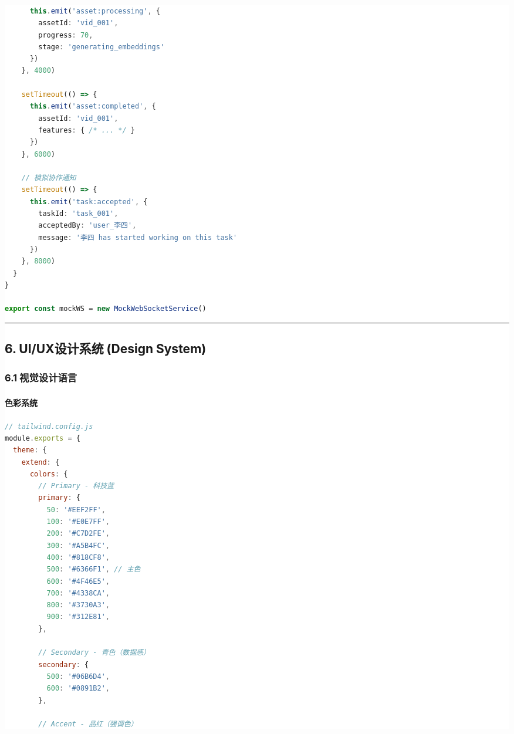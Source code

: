 ```typescript
      this.emit('asset:processing', {
        assetId: 'vid_001',
        progress: 70,
        stage: 'generating_embeddings'
      })
    }, 4000)

    setTimeout(() => {
      this.emit('asset:completed', {
        assetId: 'vid_001',
        features: { /* ... */ }
      })
    }, 6000)

    // 模拟协作通知
    setTimeout(() => {
      this.emit('task:accepted', {
        taskId: 'task_001',
        acceptedBy: 'user_李四',
        message: '李四 has started working on this task'
      })
    }, 8000)
  }
}

export const mockWS = new MockWebSocketService()
```

---

## **6. UI/UX设计系统 (Design System)**

### **6.1 视觉设计语言**

#### **色彩系统**

```javascript
// tailwind.config.js
module.exports = {
  theme: {
    extend: {
      colors: {
        // Primary - 科技蓝
        primary: {
          50: '#EEF2FF',
          100: '#E0E7FF',
          200: '#C7D2FE',
          300: '#A5B4FC',
          400: '#818CF8',
          500: '#6366F1', // 主色
          600: '#4F46E5',
          700: '#4338CA',
          800: '#3730A3',
          900: '#312E81',
        },
        
        // Secondary - 青色（数据感）
        secondary: {
          500: '#06B6D4',
          600: '#0891B2',
        },
        
        // Accent - 品红（强调色）
```